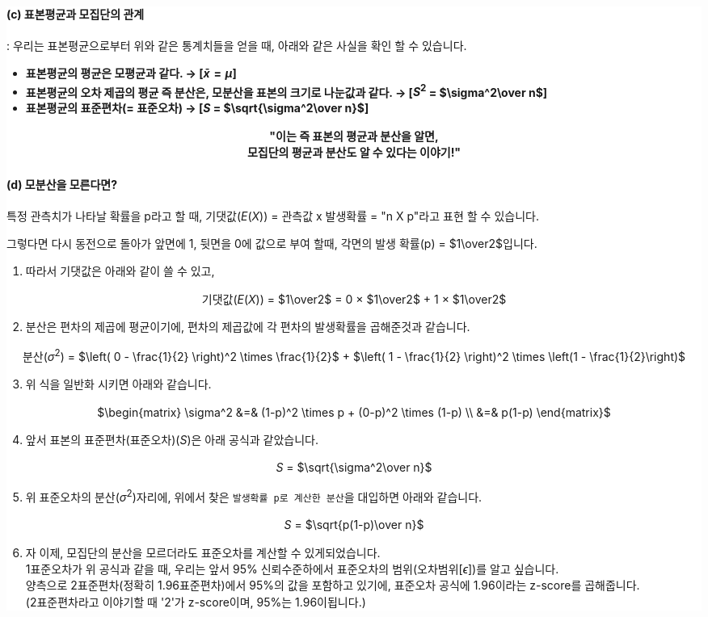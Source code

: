 #### (c) 표본평균과 모집단의 관계
 : 우리는 표본평균으로부터 위와 같은 통계치들을 얻을 때, 아래와 같은 사실을 확인 할 수 있습니다.

  - <strong>표본평균의 평균은 모평균과 같다. → [$\bar{x} = \mu$] </strong>
  - <strong>표본평균의 오차 제곱의 평균 즉 분산은, 모분산을 표본의 크기로 나눈값과 같다. → [$S^2$ = $\sigma^2\over n$] </strong>
  - <strong>표본평균의 표준편차(= 표준오차) → [$S$ = $\sqrt{\sigma^2\over n}$] </strong>

<center><strong>"이는 즉 표본의 평균과 분산을 알면, <br>
모집단의 평균과 분산도 알 수 있다는 이야기!"</strong></center>

#### (d) 모분산을 모른다면?
  특정 관측치가 나타날 확률을 p라고 할 때,
  기댓값($E(X)$) = 관측값 x 발생확률 = "n X p"라고 표현 할 수 있습니다.

  그렇다면 다시 동전으로 돌아가
  앞면에 1, 뒷면을 0에 값으로 부여 할때, 각면의 발생 확률(p) = $1\over2$입니다.

  1) 따라서 기댓값은 아래와 같이 쓸 수 있고,
  <center>

  기댓값($E(X)$) = $1\over2$ = 0 $\times$ $1\over2$ + 1 $\times$ $1\over2$
  </center>

  2) 분산은 편차의 제곱에 평균이기에, 편차의 제곱값에 각 편차의 발생확률을 곱해준것과 같습니다.
  <center>

   분산($\sigma^2$) = $\left( 0 - \frac{1}{2} \right)^2 \times \frac{1}{2}$ + $\left( 1 - \frac{1}{2} \right)^2 \times \left(1 - \frac{1}{2}\right)$
  </center>

  3) 위 식을 일반화 시키면 아래와 같습니다.
  <center>

  $\begin{matrix}
   \sigma^2 &=& (1-p)^2 \times p  + (0-p)^2 \times (1-p) \\
            &=& p(1-p)   
   \end{matrix}$
  </center>

  4) 앞서 표본의 표준편차(표준오차)($S$)은 아래 공식과 같았습니다.
  <center>

  $S$ = $\sqrt{\sigma^2\over n}$
  </center>

  5) 위 표준오차의 분산($\sigma^2$)자리에, 위에서 찾은 `발생확률 p로 계산한 분산`을 대입하면 아래와 같습니다.
  <center>

  $S$ = $\sqrt{p(1-p)\over n}$
  </center>

  6) 자 이제, 모집단의 분산을 모르더라도 표준오차를 계산할 수 있게되었습니다.  
  1표준오차가 위 공식과 같을 때, 우리는 앞서 95% 신뢰수준하에서 표준오차의 범위(오차범위[$\epsilon$])를 알고 싶습니다.  
  양측으로 2표준편차(정확히 1.96표준편차)에서 95%의 값을 포함하고 있기에, 표준오차 공식에 1.96이라는 z-score를 곱해줍니다.  
  (2표준편차라고 이야기할 때 '2'가 z-score이며, 95%는 1.96이됩니다.)
  <center>
